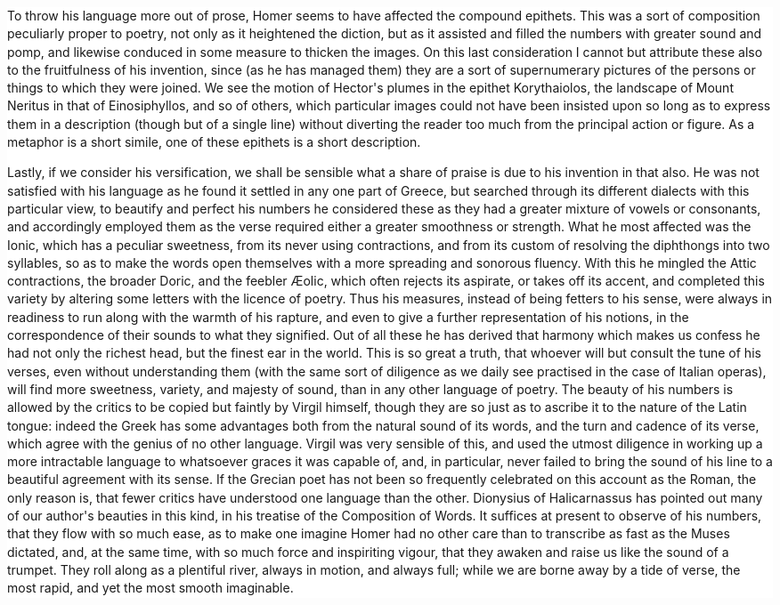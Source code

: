 

To throw his language more out of prose, Homer seems to have affected the compound epithets. This was a sort of composition peculiarly proper to poetry, not only as it heightened the diction, but as it assisted and filled the numbers with greater sound and pomp, and likewise conduced in some measure to thicken the images. On this last consideration I cannot but attribute these also to the fruitfulness of his invention, since (as he has managed them) they are a sort of supernumerary pictures of the persons or things to which they were joined. We see the motion of Hector's plumes in the epithet Korythaiolos, the landscape of Mount Neritus in that of Einosiphyllos, and so of others, which particular images could not have been insisted upon so long as to express them in a description (though but of a single line) without diverting the reader too much from the principal action or figure. As a metaphor is a short simile, one of these epithets is a short description.



Lastly, if we consider his versification, we shall be sensible what a share of praise is due to his invention in that also. He was not satisfied with his language as he found it settled in any one part of Greece, but searched through its different dialects with this particular view, to beautify and perfect his numbers he considered these as they had a greater mixture of vowels or consonants, and accordingly employed them as the verse required either a greater smoothness or strength. What he most affected was the Ionic, which has a peculiar sweetness, from its never using contractions, and from its custom of resolving the diphthongs into two syllables, so as to make the words open themselves with a more spreading and sonorous fluency. With this he mingled the Attic contractions, the broader Doric, and the feebler Æolic, which often rejects its aspirate, or takes off its accent, and completed this variety by altering some letters with the licence of poetry. Thus his measures, instead of being fetters to his sense, were always in readiness to run along with the warmth of his rapture, and even to give a further representation of his notions, in the correspondence of their sounds to what they signified. Out of all these he has derived that harmony which makes us confess he had not only the richest head, but the finest ear in the world. This is so great a truth, that whoever will but  consult the tune of his verses, even without understanding them (with the same sort of diligence as we daily see practised in the case of Italian operas), will find more sweetness, variety, and majesty of sound, than in any other language of poetry. The beauty of his numbers is allowed by the critics to be copied but faintly by Virgil himself, though they are so just as to ascribe it to the nature of the Latin tongue: indeed the Greek has some advantages both from the natural sound of its words, and the turn and cadence of its verse, which agree with the genius of no other language. Virgil was very sensible of this, and used the utmost diligence in working up a more intractable language to whatsoever graces it was capable of, and, in particular, never failed to bring the sound of his line to a beautiful agreement with its sense. If the Grecian poet has not been so frequently celebrated on this account as the Roman, the only reason is, that fewer critics have understood one language than the other. Dionysius of Halicarnassus has pointed out many of our author's beauties in this kind, in his treatise of the Composition of Words. It suffices at present to observe of his numbers, that they flow with so much ease, as to make one imagine Homer had no other care than to transcribe as fast as the Muses dictated, and, at the same time, with so much force and inspiriting vigour, that they awaken and raise us like the sound of a trumpet. They roll along as a plentiful river, always in motion, and always full; while we are borne away by a tide of verse, the most rapid, and yet the most smooth imaginable.


